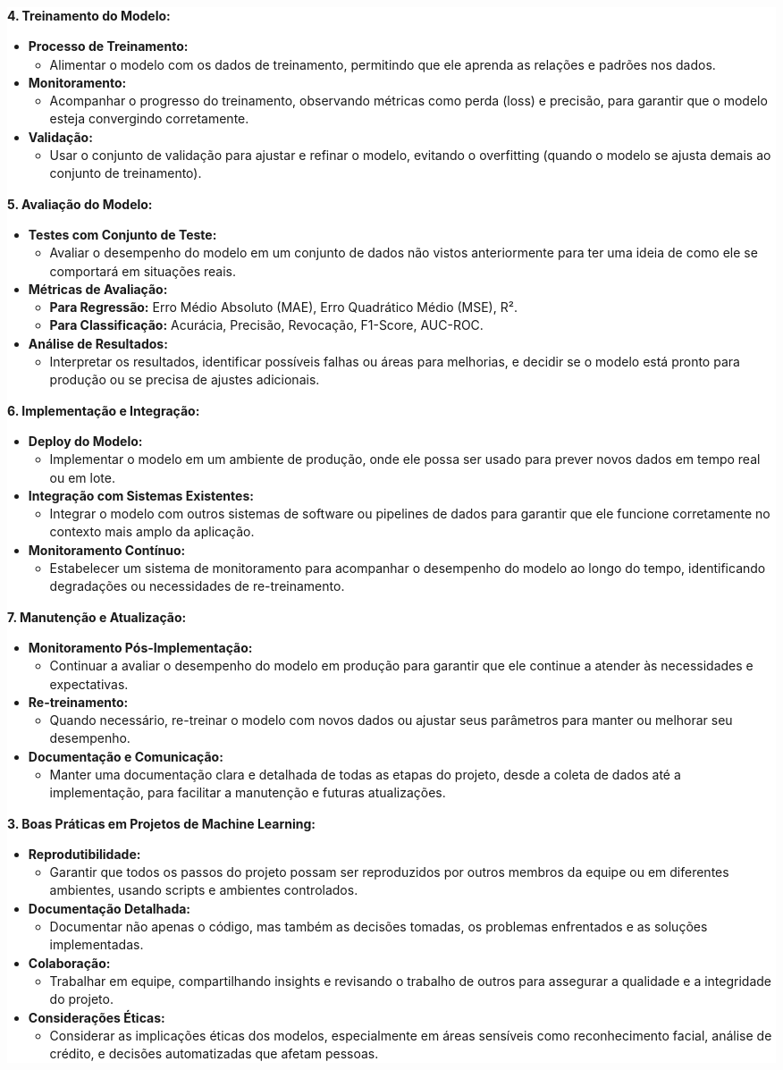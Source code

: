 **4. Treinamento do Modelo:**

- **Processo de Treinamento:**
    - Alimentar o modelo com os dados de treinamento, permitindo que ele aprenda as relações e padrões nos dados.
- **Monitoramento:**
    - Acompanhar o progresso do treinamento, observando métricas como perda (loss) e precisão, para garantir que o modelo esteja convergindo corretamente.
- **Validação:**
    - Usar o conjunto de validação para ajustar e refinar o modelo, evitando o overfitting (quando o modelo se ajusta demais ao conjunto de treinamento).

**5. Avaliação do Modelo:**

- **Testes com Conjunto de Teste:**
    - Avaliar o desempenho do modelo em um conjunto de dados não vistos anteriormente para ter uma ideia de como ele se comportará em situações reais.
- **Métricas de Avaliação:**
    - **Para Regressão:** Erro Médio Absoluto (MAE), Erro Quadrático Médio (MSE), R².
    - **Para Classificação:** Acurácia, Precisão, Revocação, F1-Score, AUC-ROC.
- **Análise de Resultados:**
    - Interpretar os resultados, identificar possíveis falhas ou áreas para melhorias, e decidir se o modelo está pronto para produção ou se precisa de ajustes adicionais.

**6. Implementação e Integração:**

- **Deploy do Modelo:**
    - Implementar o modelo em um ambiente de produção, onde ele possa ser usado para prever novos dados em tempo real ou em lote.
- **Integração com Sistemas Existentes:**
    - Integrar o modelo com outros sistemas de software ou pipelines de dados para garantir que ele funcione corretamente no contexto mais amplo da aplicação.
- **Monitoramento Contínuo:**
    - Estabelecer um sistema de monitoramento para acompanhar o desempenho do modelo ao longo do tempo, identificando degradações ou necessidades de re-treinamento.

**7. Manutenção e Atualização:**

- **Monitoramento Pós-Implementação:**
    - Continuar a avaliar o desempenho do modelo em produção para garantir que ele continue a atender às necessidades e expectativas.
- **Re-treinamento:**
    - Quando necessário, re-treinar o modelo com novos dados ou ajustar seus parâmetros para manter ou melhorar seu desempenho.
- **Documentação e Comunicação:**
    - Manter uma documentação clara e detalhada de todas as etapas do projeto, desde a coleta de dados até a implementação, para facilitar a manutenção e futuras atualizações.

**3. Boas Práticas em Projetos de Machine Learning:**

- **Reprodutibilidade:**
    - Garantir que todos os passos do projeto possam ser reproduzidos por outros membros da equipe ou em diferentes ambientes, usando scripts e ambientes controlados.
- **Documentação Detalhada:**
    - Documentar não apenas o código, mas também as decisões tomadas, os problemas enfrentados e as soluções implementadas.
- **Colaboração:**
    - Trabalhar em equipe, compartilhando insights e revisando o trabalho de outros para assegurar a qualidade e a integridade do projeto.
- **Considerações Éticas:**
    - Considerar as implicações éticas dos modelos, especialmente em áreas sensíveis como reconhecimento facial, análise de crédito, e decisões automatizadas que afetam pessoas.
